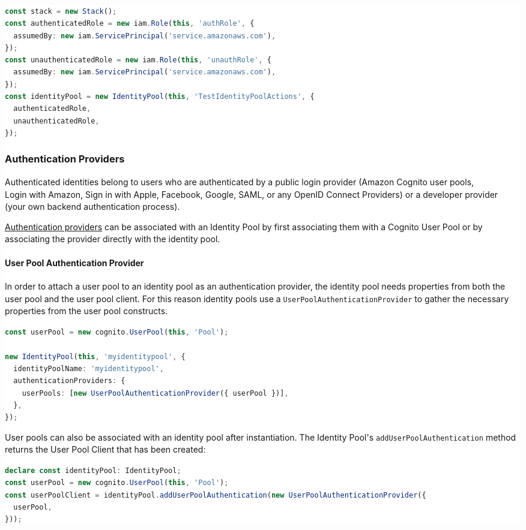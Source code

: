 ```ts
const stack = new Stack();
const authenticatedRole = new iam.Role(this, 'authRole', {
  assumedBy: new iam.ServicePrincipal('service.amazonaws.com'),
});
const unauthenticatedRole = new iam.Role(this, 'unauthRole', {
  assumedBy: new iam.ServicePrincipal('service.amazonaws.com'),
});
const identityPool = new IdentityPool(this, 'TestIdentityPoolActions', {
  authenticatedRole,
  unauthenticatedRole,
});
```

### Authentication Providers

Authenticated identities belong to users who are authenticated by a public login provider (Amazon Cognito user pools,  
Login with Amazon, Sign in with Apple, Facebook, Google, SAML, or any OpenID Connect Providers) or a developer provider  
(your own backend authentication process).

[Authentication providers](https://docs.aws.amazon.com/cognito/latest/developerguide/external-identity-providers.html) can be associated with an Identity Pool by first associating them with a Cognito User Pool or by  
associating the provider directly with the identity pool.

#### User Pool Authentication Provider

In order to attach a user pool to an identity pool as an authentication provider, the identity pool needs properties
from both the user pool and the user pool client. For this reason identity pools use a `UserPoolAuthenticationProvider`
to gather the necessary properties from the user pool constructs.

```ts
const userPool = new cognito.UserPool(this, 'Pool');

new IdentityPool(this, 'myidentitypool', {
  identityPoolName: 'myidentitypool',
  authenticationProviders: {
    userPools: [new UserPoolAuthenticationProvider({ userPool })],
  },
});
```

User pools can also be associated with an identity pool after instantiation. The Identity Pool's `addUserPoolAuthentication` method  
returns the User Pool Client that has been created:

```ts
declare const identityPool: IdentityPool;
const userPool = new cognito.UserPool(this, 'Pool');
const userPoolClient = identityPool.addUserPoolAuthentication(new UserPoolAuthenticationProvider({
  userPool,
}));
```
